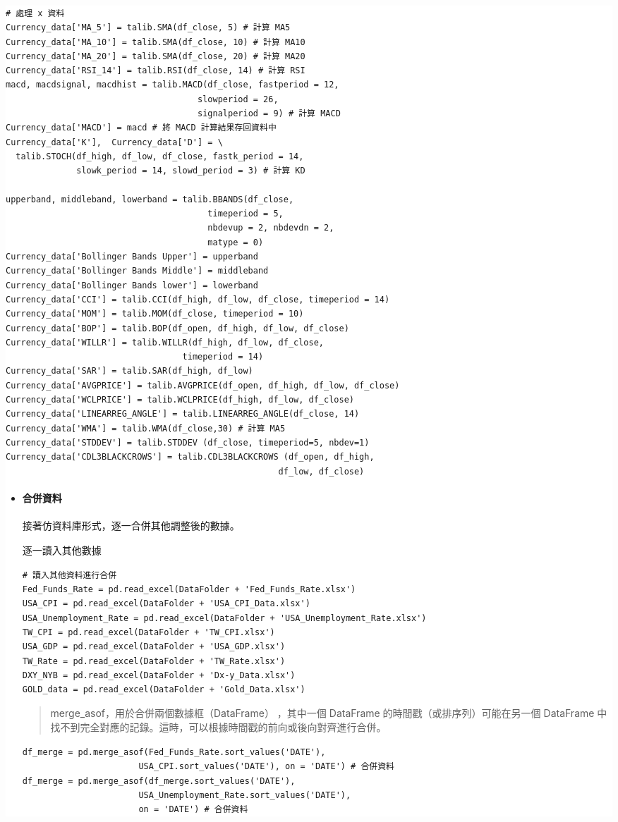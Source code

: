   ```
  # 處理 x 資料
  Currency_data['MA_5'] = talib.SMA(df_close, 5) # 計算 MA5
  Currency_data['MA_10'] = talib.SMA(df_close, 10) # 計算 MA10
  Currency_data['MA_20'] = talib.SMA(df_close, 20) # 計算 MA20
  Currency_data['RSI_14'] = talib.RSI(df_close, 14) # 計算 RSI
  macd, macdsignal, macdhist = talib.MACD(df_close, fastperiod = 12, 
                                        slowperiod = 26, 
                                        signalperiod = 9) # 計算 MACD
  Currency_data['MACD'] = macd # 將 MACD 計算結果存回資料中
  Currency_data['K'],  Currency_data['D'] = \
    talib.STOCH(df_high, df_low, df_close, fastk_period = 14, 
                slowk_period = 14, slowd_period = 3) # 計算 KD

  upperband, middleband, lowerband = talib.BBANDS(df_close, 
                                          timeperiod = 5, 
                                          nbdevup = 2, nbdevdn = 2, 
                                          matype = 0)
  Currency_data['Bollinger Bands Upper'] = upperband
  Currency_data['Bollinger Bands Middle'] = middleband
  Currency_data['Bollinger Bands lower'] = lowerband
  Currency_data['CCI'] = talib.CCI(df_high, df_low, df_close, timeperiod = 14)
  Currency_data['MOM'] = talib.MOM(df_close, timeperiod = 10)
  Currency_data['BOP'] = talib.BOP(df_open, df_high, df_low, df_close)
  Currency_data['WILLR'] = talib.WILLR(df_high, df_low, df_close, 
                                     timeperiod = 14)
  Currency_data['SAR'] = talib.SAR(df_high, df_low)
  Currency_data['AVGPRICE'] = talib.AVGPRICE(df_open, df_high, df_low, df_close)
  Currency_data['WCLPRICE'] = talib.WCLPRICE(df_high, df_low, df_close)
  Currency_data['LINEARREG_ANGLE'] = talib.LINEARREG_ANGLE(df_close, 14)
  Currency_data['WMA'] = talib.WMA(df_close,30) # 計算 MA5
  Currency_data['STDDEV'] = talib.STDDEV (df_close, timeperiod=5, nbdev=1)
  Currency_data['CDL3BLACKCROWS'] = talib.CDL3BLACKCROWS (df_open, df_high, 
                                                        df_low, df_close)
  ```
  
* #### 合併資料
  接著仿資料庫形式，逐一合併其他調整後的數據。
  
  逐一讀入其他數據
  ```
  # 讀入其他資料進行合併
  Fed_Funds_Rate = pd.read_excel(DataFolder + 'Fed_Funds_Rate.xlsx')  
  USA_CPI = pd.read_excel(DataFolder + 'USA_CPI_Data.xlsx')  
  USA_Unemployment_Rate = pd.read_excel(DataFolder + 'USA_Unemployment_Rate.xlsx')  
  TW_CPI = pd.read_excel(DataFolder + 'TW_CPI.xlsx')
  USA_GDP = pd.read_excel(DataFolder + 'USA_GDP.xlsx')
  TW_Rate = pd.read_excel(DataFolder + 'TW_Rate.xlsx')
  DXY_NYB = pd.read_excel(DataFolder + 'Dx-y_Data.xlsx')
  GOLD_data = pd.read_excel(DataFolder + 'Gold_Data.xlsx')
  ```

  > merge_asof，用於合併兩個數據框（DataFrame） ，其中一個 DataFrame 的時間戳（或排序列）可能在另一個 DataFrame 中找不到完全對應的記錄。這時，可以根據時間戳的前向或後向對齊進行合併。
  ```
  df_merge = pd.merge_asof(Fed_Funds_Rate.sort_values('DATE'), 
                         USA_CPI.sort_values('DATE'), on = 'DATE') # 合併資料
  df_merge = pd.merge_asof(df_merge.sort_values('DATE'), 
                         USA_Unemployment_Rate.sort_values('DATE'), 
                         on = 'DATE') # 合併資料
  ```
